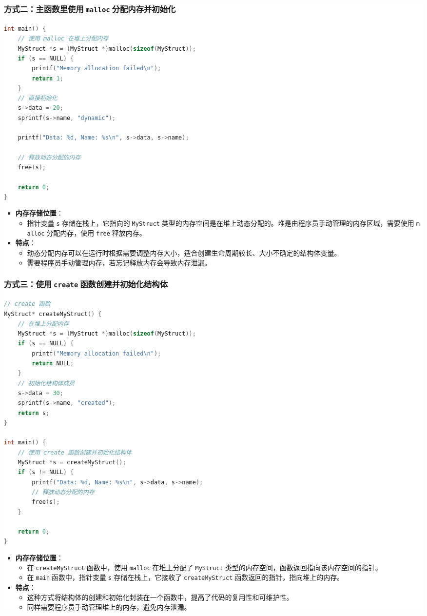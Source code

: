 ### 方式二：主函数里使用 `malloc` 分配内存并初始化
```c
int main() {
    // 使用 malloc 在堆上分配内存
    MyStruct *s = (MyStruct *)malloc(sizeof(MyStruct));
    if (s == NULL) {
        printf("Memory allocation failed\n");
        return 1;
    }
    // 直接初始化
    s->data = 20;
    sprintf(s->name, "dynamic");

    printf("Data: %d, Name: %s\n", s->data, s->name);

    // 释放动态分配的内存
    free(s);

    return 0;
}
```
- **内存存储位置**：
    - 指针变量 `s` 存储在栈上，它指向的 `MyStruct` 类型的内存空间是在堆上动态分配的。堆是由程序员手动管理的内存区域，需要使用 `malloc` 分配内存，使用 `free` 释放内存。
- **特点**：
    - 动态分配内存可以在运行时根据需要调整内存大小，适合创建生命周期较长、大小不确定的结构体变量。
    - 需要程序员手动管理内存，若忘记释放内存会导致内存泄漏。

### 方式三：使用 `create` 函数创建并初始化结构体
```c
// create 函数
MyStruct* createMyStruct() {
    // 在堆上分配内存
    MyStruct *s = (MyStruct *)malloc(sizeof(MyStruct));
    if (s == NULL) {
        printf("Memory allocation failed\n");
        return NULL;
    }
    // 初始化结构体成员
    s->data = 30;
    sprintf(s->name, "created");
    return s;
}

int main() {
    // 使用 create 函数创建并初始化结构体
    MyStruct *s = createMyStruct();
    if (s != NULL) {
        printf("Data: %d, Name: %s\n", s->data, s->name);
        // 释放动态分配的内存
        free(s);
    }

    return 0;
}
```
- **内存存储位置**：
    - 在 `createMyStruct` 函数中，使用 `malloc` 在堆上分配了 `MyStruct` 类型的内存空间，函数返回指向该内存空间的指针。
    - 在 `main` 函数中，指针变量 `s` 存储在栈上，它接收了 `createMyStruct` 函数返回的指针，指向堆上的内存。
- **特点**：
    - 这种方式将结构体的创建和初始化封装在一个函数中，提高了代码的复用性和可维护性。
    - 同样需要程序员手动管理堆上的内存，避免内存泄漏。
